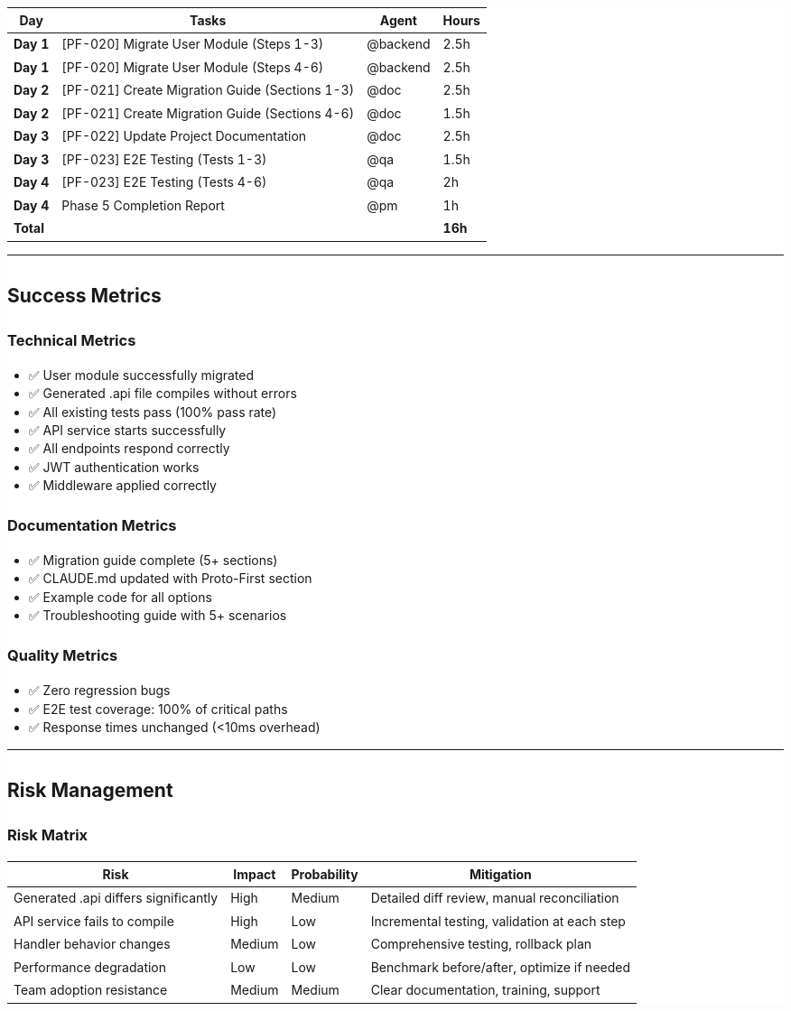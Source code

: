 | Day | Tasks | Agent | Hours |
|-----|-------|-------|-------|
| **Day 1** | [PF-020] Migrate User Module (Steps 1-3) | @backend | 2.5h |
| **Day 1** | [PF-020] Migrate User Module (Steps 4-6) | @backend | 2.5h |
| **Day 2** | [PF-021] Create Migration Guide (Sections 1-3) | @doc | 2.5h |
| **Day 2** | [PF-021] Create Migration Guide (Sections 4-6) | @doc | 1.5h |
| **Day 3** | [PF-022] Update Project Documentation | @doc | 2.5h |
| **Day 3** | [PF-023] E2E Testing (Tests 1-3) | @qa | 1.5h |
| **Day 4** | [PF-023] E2E Testing (Tests 4-6) | @qa | 2h |
| **Day 4** | Phase 5 Completion Report | @pm | 1h |
| **Total** | | | **16h** |

---

## Success Metrics

### Technical Metrics
- ✅ User module successfully migrated
- ✅ Generated .api file compiles without errors
- ✅ All existing tests pass (100% pass rate)
- ✅ API service starts successfully
- ✅ All endpoints respond correctly
- ✅ JWT authentication works
- ✅ Middleware applied correctly

### Documentation Metrics
- ✅ Migration guide complete (5+ sections)
- ✅ CLAUDE.md updated with Proto-First section
- ✅ Example code for all options
- ✅ Troubleshooting guide with 5+ scenarios

### Quality Metrics
- ✅ Zero regression bugs
- ✅ E2E test coverage: 100% of critical paths
- ✅ Response times unchanged (<10ms overhead)

---

## Risk Management

### Risk Matrix

| Risk | Impact | Probability | Mitigation |
|------|--------|-------------|------------|
| Generated .api differs significantly | High | Medium | Detailed diff review, manual reconciliation |
| API service fails to compile | High | Low | Incremental testing, validation at each step |
| Handler behavior changes | Medium | Low | Comprehensive testing, rollback plan |
| Performance degradation | Low | Low | Benchmark before/after, optimize if needed |
| Team adoption resistance | Medium | Medium | Clear documentation, training, support |
